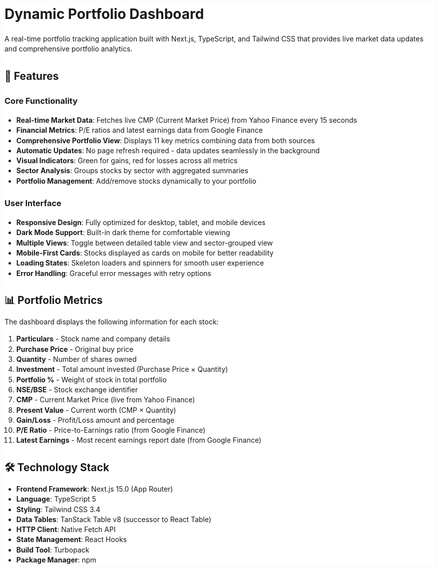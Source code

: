 # Dynamic Portfolio Dashboard

A real-time portfolio tracking application built with Next.js, TypeScript, and Tailwind CSS that provides live market data updates and comprehensive portfolio analytics.

## 🚀 Features

### Core Functionality
- **Real-time Market Data**: Fetches live CMP (Current Market Price) from Yahoo Finance every 15 seconds
- **Financial Metrics**: P/E ratios and latest earnings data from Google Finance
- **Comprehensive Portfolio View**: Displays 11 key metrics combining data from both sources
- **Automatic Updates**: No page refresh required - data updates seamlessly in the background
- **Visual Indicators**: Green for gains, red for losses across all metrics
- **Sector Analysis**: Groups stocks by sector with aggregated summaries
- **Portfolio Management**: Add/remove stocks dynamically to your portfolio

### User Interface
- **Responsive Design**: Fully optimized for desktop, tablet, and mobile devices
- **Dark Mode Support**: Built-in dark theme for comfortable viewing
- **Multiple Views**: Toggle between detailed table view and sector-grouped view
- **Mobile-First Cards**: Stocks displayed as cards on mobile for better readability
- **Loading States**: Skeleton loaders and spinners for smooth user experience
- **Error Handling**: Graceful error messages with retry options

## 📊 Portfolio Metrics

The dashboard displays the following information for each stock:

1. **Particulars** - Stock name and company details
2. **Purchase Price** - Original buy price
3. **Quantity** - Number of shares owned
4. **Investment** - Total amount invested (Purchase Price × Quantity)
5. **Portfolio %** - Weight of stock in total portfolio
6. **NSE/BSE** - Stock exchange identifier
7. **CMP** - Current Market Price (live from Yahoo Finance)
8. **Present Value** - Current worth (CMP × Quantity)
9. **Gain/Loss** - Profit/Loss amount and percentage
10. **P/E Ratio** - Price-to-Earnings ratio (from Google Finance)
11. **Latest Earnings** - Most recent earnings report date (from Google Finance)

## 🛠️ Technology Stack

- **Frontend Framework**: Next.js 15.0 (App Router)
- **Language**: TypeScript 5
- **Styling**: Tailwind CSS 3.4
- **Data Tables**: TanStack Table v8 (successor to React Table)
- **HTTP Client**: Native Fetch API
- **State Management**: React Hooks
- **Build Tool**: Turbopack
- **Package Manager**: npm
